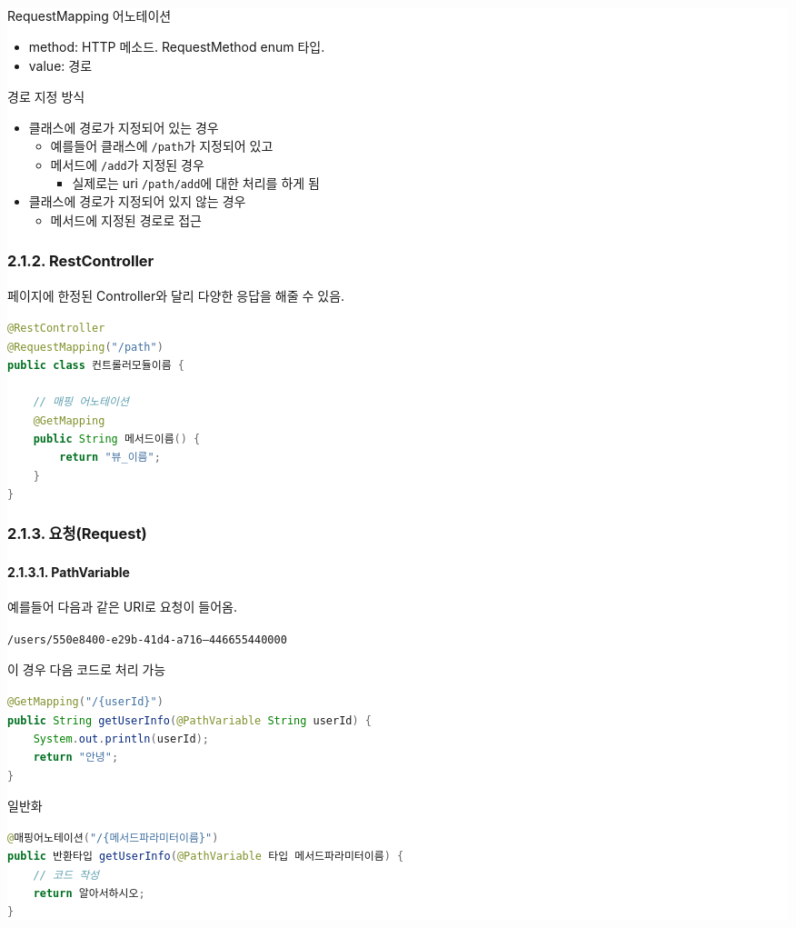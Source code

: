 RequestMapping 어노테이션
- method: HTTP 메소드. RequestMethod enum 타입.  
- value: 경로

경로 지정 방식
- 클래스에 경로가 지정되어 있는 경우
  - 예를들어 클래스에 `/path`가 지정되어 있고
  - 메서드에 `/add`가 지정된 경우
    - 실제로는 uri `/path/add`에 대한 처리를 하게 됨
- 클래스에 경로가 지정되어 있지 않는 경우
  - 메서드에 지정된 경로로 접근

### 2.1.2. RestController

페이지에 한정된 Controller와 달리 다양한 응답을 해줄 수 있음.  

```java
@RestController
@RequestMapping("/path")
public class 컨트롤러모듈이름 {

    // 매핑 어노테이션
    @GetMapping
    public String 메서드이름() {
        return "뷰_이름";
    }
}
```

### 2.1.3. 요청(Request)

#### 2.1.3.1. PathVariable

예를들어 다음과 같은 URI로 요청이 들어옴.  

```text
/users/550e8400-e29b-41d4-a716–446655440000
```

이 경우 다음 코드로 처리 가능

```java
@GetMapping("/{userId}")
public String getUserInfo(@PathVariable String userId) {
    System.out.println(userId);
    return "안녕";
}
```

일반화

```java
@매핑어노테이션("/{메서드파라미터이름}")
public 반환타입 getUserInfo(@PathVariable 타입 메서드파라미터이름) {
    // 코드 작성
    return 알아서하시오;
}
```
